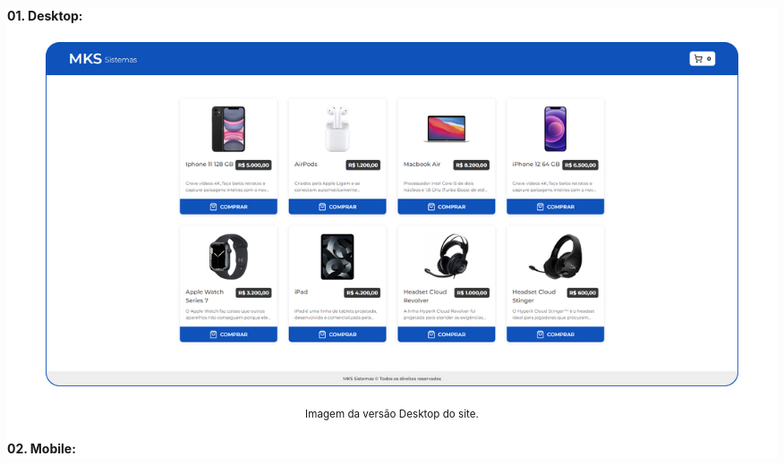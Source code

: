#### 01. Desktop:
<p align="center"><img src="./readme/screenshots/Desktop.png" alt="Imagem Versão Desktop" width="90%"></p>
<p align="center"><small>Imagem da versão Desktop do site.</small></p>

#### 02. Mobile: